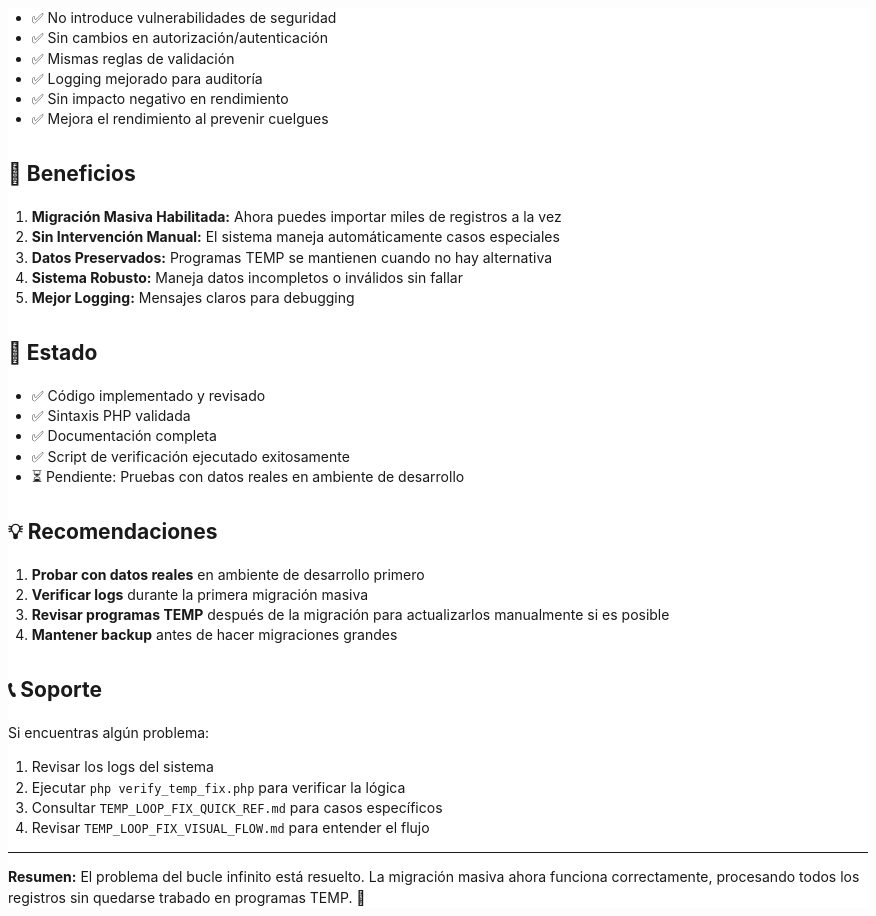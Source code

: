 - ✅ No introduce vulnerabilidades de seguridad
- ✅ Sin cambios en autorización/autenticación
- ✅ Mismas reglas de validación
- ✅ Logging mejorado para auditoría
- ✅ Sin impacto negativo en rendimiento
- ✅ Mejora el rendimiento al prevenir cuelgues

## 🎁 Beneficios

1. **Migración Masiva Habilitada:** Ahora puedes importar miles de registros a la vez
2. **Sin Intervención Manual:** El sistema maneja automáticamente casos especiales
3. **Datos Preservados:** Programas TEMP se mantienen cuando no hay alternativa
4. **Sistema Robusto:** Maneja datos incompletos o inválidos sin fallar
5. **Mejor Logging:** Mensajes claros para debugging

## 🚦 Estado

- ✅ Código implementado y revisado
- ✅ Sintaxis PHP validada
- ✅ Documentación completa
- ✅ Script de verificación ejecutado exitosamente
- ⏳ Pendiente: Pruebas con datos reales en ambiente de desarrollo

## 💡 Recomendaciones

1. **Probar con datos reales** en ambiente de desarrollo primero
2. **Verificar logs** durante la primera migración masiva
3. **Revisar programas TEMP** después de la migración para actualizarlos manualmente si es posible
4. **Mantener backup** antes de hacer migraciones grandes

## 📞 Soporte

Si encuentras algún problema:
1. Revisar los logs del sistema
2. Ejecutar `php verify_temp_fix.php` para verificar la lógica
3. Consultar `TEMP_LOOP_FIX_QUICK_REF.md` para casos específicos
4. Revisar `TEMP_LOOP_FIX_VISUAL_FLOW.md` para entender el flujo

---

**Resumen:** El problema del bucle infinito está resuelto. La migración masiva ahora funciona correctamente, procesando todos los registros sin quedarse trabado en programas TEMP. 🎉
